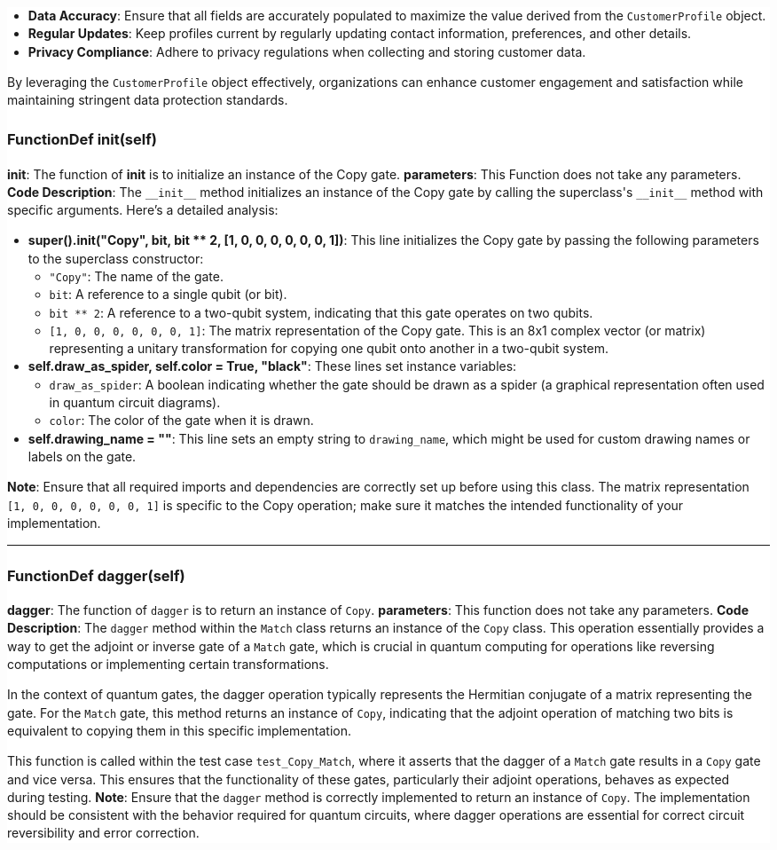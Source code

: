 - **Data Accuracy**: Ensure that all fields are accurately populated to maximize the value derived from the `CustomerProfile` object.
- **Regular Updates**: Keep profiles current by regularly updating contact information, preferences, and other details.
- **Privacy Compliance**: Adhere to privacy regulations when collecting and storing customer data.

By leveraging the `CustomerProfile` object effectively, organizations can enhance customer engagement and satisfaction while maintaining stringent data protection standards.
### FunctionDef __init__(self)
**__init__**: The function of __init__ is to initialize an instance of the Copy gate.
**parameters**: This Function does not take any parameters.
**Code Description**: 
The `__init__` method initializes an instance of the Copy gate by calling the superclass's `__init__` method with specific arguments. Here’s a detailed analysis:
- **super().__init__("Copy", bit, bit ** 2, [1, 0, 0, 0, 0, 0, 0, 1])**: This line initializes the Copy gate by passing the following parameters to the superclass constructor:
    - `"Copy"`: The name of the gate.
    - `bit`: A reference to a single qubit (or bit).
    - `bit ** 2`: A reference to a two-qubit system, indicating that this gate operates on two qubits.
    - `[1, 0, 0, 0, 0, 0, 0, 1]`: The matrix representation of the Copy gate. This is an 8x1 complex vector (or matrix) representing a unitary transformation for copying one qubit onto another in a two-qubit system.
- **self.draw_as_spider, self.color = True, "black"**: These lines set instance variables:
    - `draw_as_spider`: A boolean indicating whether the gate should be drawn as a spider (a graphical representation often used in quantum circuit diagrams).
    - `color`: The color of the gate when it is drawn.
- **self.drawing_name = ""**: This line sets an empty string to `drawing_name`, which might be used for custom drawing names or labels on the gate.

**Note**: Ensure that all required imports and dependencies are correctly set up before using this class. The matrix representation `[1, 0, 0, 0, 0, 0, 0, 1]` is specific to the Copy operation; make sure it matches the intended functionality of your implementation.
***
### FunctionDef dagger(self)
**dagger**: The function of `dagger` is to return an instance of `Copy`.
**parameters**: This function does not take any parameters.
**Code Description**: 
The `dagger` method within the `Match` class returns an instance of the `Copy` class. This operation essentially provides a way to get the adjoint or inverse gate of a `Match` gate, which is crucial in quantum computing for operations like reversing computations or implementing certain transformations.

In the context of quantum gates, the dagger operation typically represents the Hermitian conjugate of a matrix representing the gate. For the `Match` gate, this method returns an instance of `Copy`, indicating that the adjoint operation of matching two bits is equivalent to copying them in this specific implementation.

This function is called within the test case `test_Copy_Match`, where it asserts that the dagger of a `Match` gate results in a `Copy` gate and vice versa. This ensures that the functionality of these gates, particularly their adjoint operations, behaves as expected during testing.
**Note**: Ensure that the `dagger` method is correctly implemented to return an instance of `Copy`. The implementation should be consistent with the behavior required for quantum circuits, where dagger operations are essential for correct circuit reversibility and error correction.
